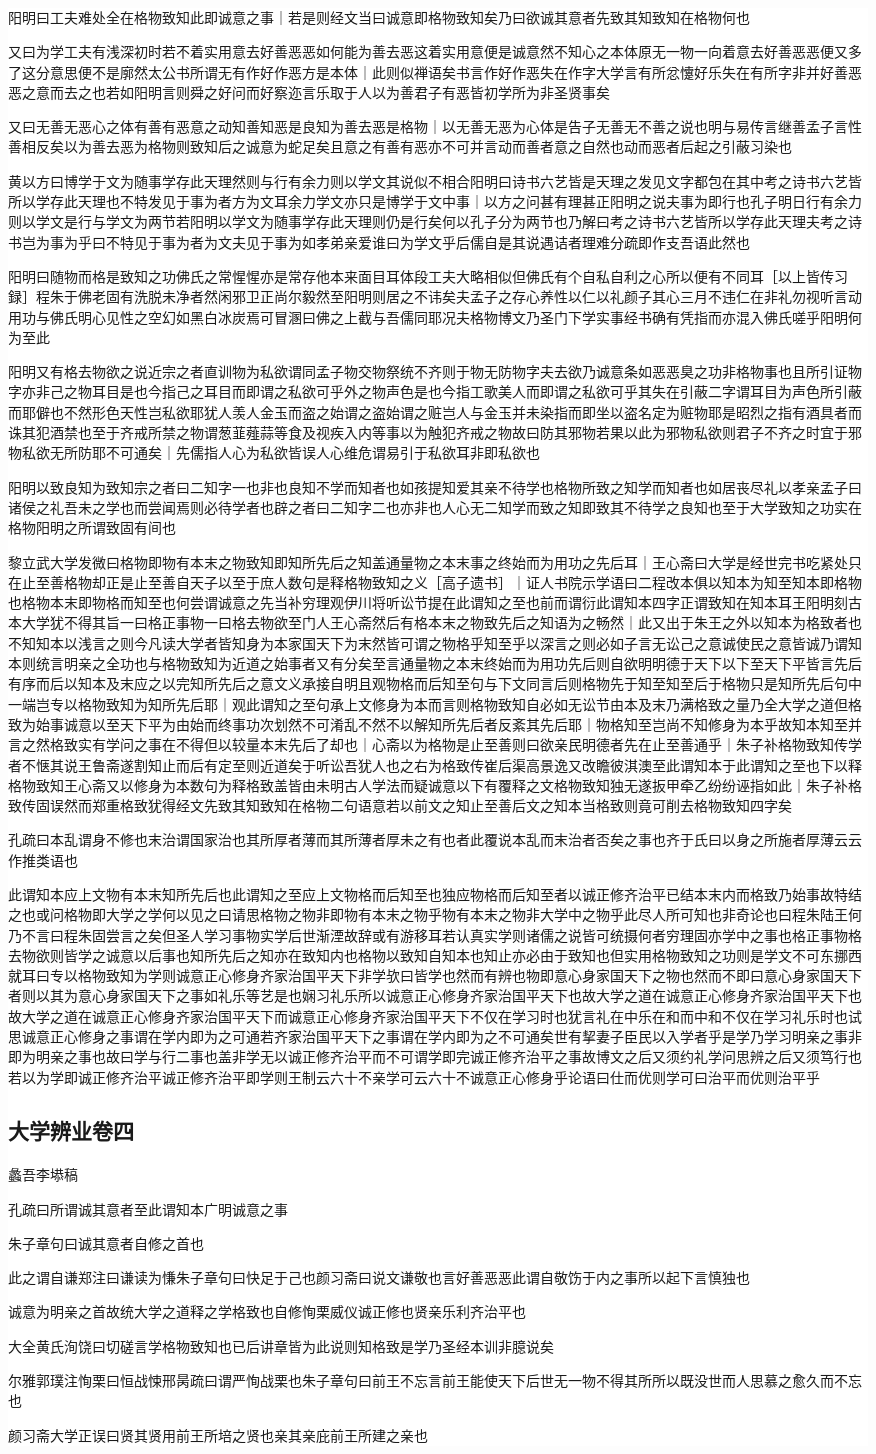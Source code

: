 阳明曰工夫难处全在格物致知此即诚意之事｜若是则经文当曰诚意即格物致知矣乃曰欲诚其意者先致其知致知在格物何也  

又曰为学工夫有浅深初时若不着实用意去好善恶恶如何能为善去恶这着实用意便是诚意然不知心之本体原无一物一向着意去好善恶恶便又多了这分意思便不是廓然太公书所谓无有作好作恶方是本体｜此则似禅语矣书言作好作恶失在作字大学言有所忿懥好乐失在有所字非并好善恶恶之意而去之也若如阳明言则舜之好问而好察迩言乐取于人以为善君子有恶皆初学所为非圣贤事矣  

又曰无善无恶心之体有善有恶意之动知善知恶是良知为善去恶是格物｜以无善无恶为心体是告子无善无不善之说也明与易传言继善孟子言性善相反矣以为善去恶为格物则致知后之诚意为蛇足矣且意之有善有恶亦不可并言动而善者意之自然也动而恶者后起之引蔽习染也  

黄以方曰博学于文为随事学存此天理然则与行有余力则以学文其说似不相合阳明曰诗书六艺皆是天理之发见文字都包在其中考之诗书六艺皆所以学存此天理也不特发见于事为者方为文耳余力学文亦只是博学于文中事｜以方之问甚有理甚正阳明之说夫事为即行也孔子明日行有余力则以学文是行与学文为两节若阳明以学文为随事学存此天理则仍是行矣何以孔子分为两节也乃解曰考之诗书六艺皆所以学存此天理夫考之诗书岂为事为乎曰不特见于事为者为文夫见于事为如孝弟亲爱谁曰为学文乎后儒自是其说遇诘者理难分疏即作支吾语此然也  

阳明曰随物而格是致知之功佛氏之常惺惺亦是常存他本来面目耳体段工夫大略相似但佛氏有个自私自利之心所以便有不同耳［以上皆传习録］程朱于佛老固有洗脱未净者然闲邪卫正尚尔毅然至阳明则居之不讳矣夫孟子之存心养性以仁以礼颜子其心三月不违仁在非礼勿视听言动用功与佛氏明心见性之空幻如黑白冰炭焉可冒溷曰佛之上截与吾儒同耶况夫格物博文乃圣门下学实事经书确有凭指而亦混入佛氏嗟乎阳明何为至此  

阳明又有格去物欲之说近宗之者直训物为私欲谓同孟子物交物祭统不齐则于物无防物字夫去欲乃诚意条如恶恶臭之功非格物事也且所引证物字亦非己之物耳目是也今指己之耳目而即谓之私欲可乎外之物声色是也今指工歌美人而即谓之私欲可乎其失在引蔽二字谓耳目为声色所引蔽而耶僻也不然形色天性岂私欲耶犹人羡人金玉而盗之始谓之盗始谓之赃岂人与金玉并未染指而即坐以盗名定为赃物耶是昭烈之指有酒具者而诛其犯酒禁也至于齐戒所禁之物谓葱韮薤蒜等食及视疾入内等事以为触犯齐戒之物故曰防其邪物若果以此为邪物私欲则君子不齐之时宜于邪物私欲无所防耶不可通矣｜先儒指人心为私欲皆误人心维危谓易引于私欲耳非即私欲也  

阳明以致良知为致知宗之者曰二知字一也非也良知不学而知者也如孩提知爱其亲不待学也格物所致之知学而知者也如居丧尽礼以孝亲孟子曰诸侯之礼吾未之学也而尝闻焉则必待学者也辟之者曰二知字二也亦非也人心无二知学而致之知即致其不待学之良知也至于大学致知之功实在格物阳明之所谓致固有间也  

黎立武大学发微曰格物即物有本末之物致知即知所先后之知盖通量物之本末事之终始而为用功之先后耳｜王心斋曰大学是经世完书吃紧处只在止至善格物却正是止至善自天子以至于庶人数句是释格物致知之义［高子遗书］｜证人书院示学语曰二程改本俱以知本为知至知本即格物也格物本末即物格而知至也何尝谓诚意之先当补穷理观伊川将听讼节提在此谓知之至也前而谓衍此谓知本四字正谓致知在知本耳王阳明刻古本大学犹不得其旨一曰格正事物一曰格去物欲至门人王心斋然后有格本末之物致先后之知语为之畅然｜此又出于朱王之外以知本为格致者也不知知本以浅言之则今凡读大学者皆知身为本家国天下为末然皆可谓之物格乎知至乎以深言之则必如子言无讼己之意诚使民之意皆诚乃谓知本则统言明亲之全功也与格物致知为近道之始事者又有分矣至言通量物之本末终始而为用功先后则自欲明明德于天下以下至天下平皆言先后有序而后以知本及末应之以完知所先后之意文义承接自明且观物格而后知至句与下文同言后则格物先于知至知至后于格物只是知所先后句中一端岂专以格物致知为知所先后耶｜观此谓知之至句承上文修身为本而言则格物致知自必如无讼节由本及末乃满格致之量乃全大学之道但格致为始事诚意以至天下平为由始而终事功次划然不可淆乱不然不以解知所先后者反紊其先后耶｜物格知至岂尚不知修身为本乎故知本知至并言之然格致实有学问之事在不得但以较量本末先后了却也｜心斋以为格物是止至善则曰欲亲民明德者先在止至善通乎｜朱子补格物致知传学者不惬其说王鲁斋遂割知止而后有定至则近道矣于听讼吾犹人也之右为格致传崔后渠高景逸又改瞻彼淇澳至此谓知本于此谓知之至也下以释格物致知王心斋又以修身为本数句为释格致盖皆由未明古人学法而疑诚意以下有覆释之文格物致知独无遂扳甲牵乙纷纷诬指如此｜朱子补格致传固误然而郑重格致犹得经文先致其知致知在格物二句语意若以前文之知止至善后文之知本当格致则竟可削去格物致知四字矣  

孔疏曰本乱谓身不修也末治谓国家治也其所厚者薄而其所薄者厚未之有也者此覆说本乱而末治者否矣之事也齐于氏曰以身之所施者厚薄云云作推类语也  

此谓知本应上文物有本末知所先后也此谓知之至应上文物格而后知至也独应物格而后知至者以诚正修齐治平已结本末内而格致乃始事故特结之也或问格物即大学之学何以见之曰请思格物之物非即物有本末之物乎物有本末之物非大学中之物乎此尽人所可知也非奇论也曰程朱陆王何乃不言曰程朱固尝言之矣但圣人学习事物实学后世渐湮故辞或有游移耳若认真实学则诸儒之说皆可统摄何者穷理固亦学中之事也格正事物格去物欲则皆学之诚意以后事也知所先后之知亦在致知内也格物以致知自知本也知止亦必由于致知也但实用格物致知之功则是学文不可东挪西就耳曰专以格物致知为学则诚意正心修身齐家治国平天下非学欤曰皆学也然而有辨也物即意心身家国天下之物也然而不即曰意心身家国天下者则以其为意心身家国天下之事如礼乐等艺是也娴习礼乐所以诚意正心修身齐家治国平天下也故大学之道在诚意正心修身齐家治国平天下也故大学之道在诚意正心修身齐家治国平天下而诚意正心修身齐家治国平天下不仅在学习时也犹言礼在中乐在和而中和不仅在学习礼乐时也试思诚意正心修身之事谓在学内即为之可通若齐家治国平天下之事谓在学内即为之不可通矣世有挈妻子臣民以入学者乎是学乃学习明亲之事非即为明亲之事也故曰学与行二事也盖非学无以诚正修齐治平而不可谓学即完诚正修齐治平之事故博文之后又须约礼学问思辨之后又须笃行也若以为学即诚正修齐治平诚正修齐治平即学则王制云六十不亲学可云六十不诚意正心修身乎论语曰仕而优则学可曰治平而优则治平乎  

## 大学辨业卷四

蠡吾李塨稿  

孔疏曰所谓诚其意者至此谓知本广明诚意之事  

朱子章句曰诚其意者自修之首也  

此之谓自谦郑注曰谦读为慊朱子章句曰快足于己也颜习斋曰说文谦敬也言好善恶恶此谓自敬饬于内之事所以起下言慎独也  

诚意为明亲之首故统大学之道释之学格致也自修恂栗威仪诚正修也贤亲乐利齐治平也  

大全黄氏洵饶曰切磋言学格物致知也已后讲章皆为此说则知格致是学乃圣经本训非臆说矣  

尔雅郭璞注恂栗曰恒战悚邢昺疏曰谓严恂战栗也朱子章句曰前王不忘言前王能使天下后世无一物不得其所所以既没世而人思慕之愈久而不忘也  

颜习斋大学正误曰贤其贤用前王所培之贤也亲其亲庇前王所建之亲也  
